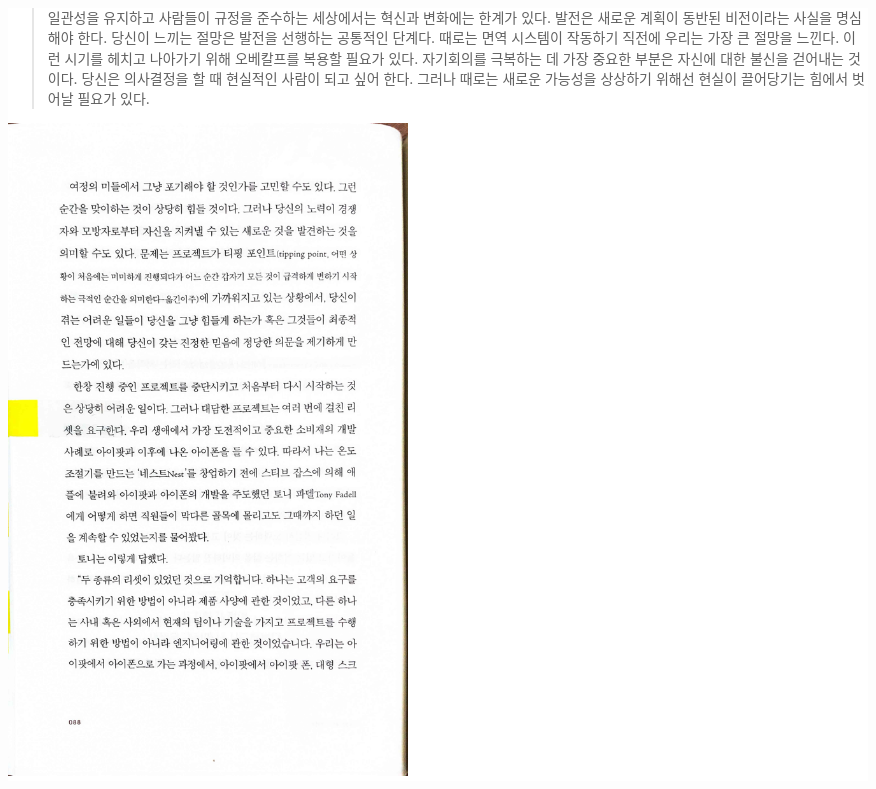 > 일관성을 유지하고 사람들이 규정을 준수하는 세상에서는 혁신과 변화에는 한계가 있다. 발전은 새로운 계획이 동반된 비전이라는 사실을 명심해야 한다. 당신이 느끼는 절망은 발전을 선행하는 공통적인 단계다. 때로는 면역 시스템이 작동하기 직전에 우리는 가장 큰 절망을 느낀다. 이런 시기를 헤치고 나아가기 위해 오베칼프를 복용할 필요가 있다. 자기회의를 극복하는 데 가장 중요한 부분은 자신에 대한 불신을 걷어내는 것이다. 당신은 의사결정을 할 때 현실적인 사람이 되고 싶어 한다. 그러나 때로는 새로운 가능성을 상상하기 위해선 현실이 끌어당기는 힘에서 벗어날 필요가 있다.

<img src="the_messy_middle/33.jpg" width="400"/>
